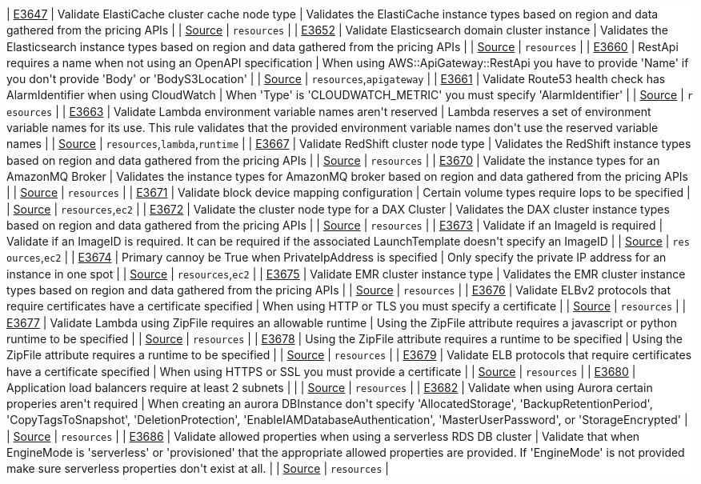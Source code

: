 | [E3647<a name="E3647"></a>](../src/cfnlint/rules/resources/elasticache/CacheClusterCacheNodeTypeEnum.py) | Validate ElastiCache cluster cache node type | Validates the ElastiCache instance types based on region and data gathered from the pricing APIs |  | [Source]() | `resources` |
| [E3652<a name="E3652"></a>](../src/cfnlint/rules/resources/elasticsearch/DomainClusterConfigInstanceTypeEnum.py) | Validate Elasticsearch domain cluster instance | Validates the Elasticsearch instance types based on region and data gathered from the pricing APIs |  | [Source]() | `resources` |
| [E3660<a name="E3660"></a>](../src/cfnlint/rules/resources/apigateway/RestApiOpenApi.py) | RestApi requires a name when not using an OpenAPI specification | When using AWS::ApiGateway::RestApi you have to provide 'Name' if you don't provide 'Body' or 'BodyS3Location' |  | [Source]() | `resources`,`apigateway` |
| [E3661<a name="E3661"></a>](../src/cfnlint/rules/resources/route53/HealthCheckHealthCheckConfigTypeInclusive.py) | Validate Route53 health check has AlarmIdentifier when using CloudWatch | When 'Type' is 'CLOUDWATCH_METRIC' you must specify 'AlarmIdentifier' |  | [Source]() | `resources` |
| [E3663<a name="E3663"></a>](../src/cfnlint/rules/resources/lmbd/FunctionEnvironmentKeys.py) | Validate Lambda environment variable names aren't reserved | Lambda reserves a set of environment variable names for its use. This rule validates that the provided environment variable names don't use the reserved variable names |  | [Source](https://docs.aws.amazon.com/lambda/latest/dg/configuration-envvars.html) | `resources`,`lambda`,`runtime` |
| [E3667<a name="E3667"></a>](../src/cfnlint/rules/resources/redshift/ClusterNodeTypeEnum.py) | Validate RedShift cluster node type | Validates the RedShift instance types based on region and data gathered from the pricing APIs |  | [Source]() | `resources` |
| [E3670<a name="E3670"></a>](../src/cfnlint/rules/resources/amazonmq/BrokerInstanceTypeEnum.py) | Validate the instance types for an AmazonMQ Broker | Validates the instance types for AmazonMQ broker based on region and data gathered from the pricing APIs |  | [Source]() | `resources` |
| [E3671<a name="E3671"></a>](../src/cfnlint/rules/resources/ectwo/Ebs.py) | Validate block device mapping configuration | Certain volume types require Iops to be specified |  | [Source]() | `resources`,`ec2` |
| [E3672<a name="E3672"></a>](../src/cfnlint/rules/resources/dax/ClusterNodeTypeEnum.py) | Validate the cluster node type for a DAX Cluster | Validates the DAX cluster instance types based on region and data gathered from the pricing APIs |  | [Source]() | `resources` |
| [E3673<a name="E3673"></a>](../src/cfnlint/rules/resources/ectwo/InstanceImageId.py) | Validate if an ImageId is required | Validate if an ImageID is required. It can be required if the associated LaunchTemplate doesn't specify an ImageID |  | [Source]() | `resources`,`ec2` |
| [E3674<a name="E3674"></a>](../src/cfnlint/rules/resources/ectwo/PrivateIpWithNetworkInterface.py) | Primary cannoy be True when PrivateIpAddress is specified | Only specify the private IP address for an instance in one spot |  | [Source]() | `resources`,`ec2` |
| [E3675<a name="E3675"></a>](../src/cfnlint/rules/resources/emr/ClusterInstanceTypeConfigInstanceTypeEnum.py) | Validate EMR cluster instance type | Validates the EMR cluster instance types based on region and data gathered from the pricing APIs |  | [Source]() | `resources` |
| [E3676<a name="E3676"></a>](../src/cfnlint/rules/resources/elasticloadbalancingv2/ListenerCertificate.py) | Validate ELBv2 protocols that require certificates have a certificate specified | When using HTTP or TLS you must specify a certificate |  | [Source](https://docs.aws.amazon.com/AWSCloudFormation/latest/UserGuide/aws-resource-elasticloadbalancingv2-listener.html#cfn-elasticloadbalancingv2-listener-certificates) | `resources` |
| [E3677<a name="E3677"></a>](../src/cfnlint/rules/resources/lmbd/FunctionZipfileRuntimeEnum.py) | Validate Lambda using ZipFile requires an allowable runtime | Using the ZipFile attribute requires a javascript or python runtime to be specified |  | [Source]() | `resources` |
| [E3678<a name="E3678"></a>](../src/cfnlint/rules/resources/lmbd/FunctionZipfileRuntimeExists.py) | Using the ZipFile attribute requires a runtime to be specified | Using the ZipFile attribute requires a runtime to be specified |  | [Source]() | `resources` |
| [E3679<a name="E3679"></a>](../src/cfnlint/rules/resources/elb/Certificate.py) | Validate ELB protocols that require certificates have a certificate specified | When using HTTPS or SSL you must provide a certificate |  | [Source](https://docs.aws.amazon.com/AWSCloudFormation/latest/UserGuide/aws-properties-elasticloadbalancing-loadbalancer-listeners.html#cfn-elasticloadbalancing-loadbalancer-listeners-sslcertificateid) | `resources` |
| [E3680<a name="E3680"></a>](../src/cfnlint/rules/resources/elasticloadbalancingv2/LoadBalancerApplicationSubnets.py) | Application load balancers require at least 2 subnets |  |  | [Source]() | `resources` |
| [E3682<a name="E3682"></a>](../src/cfnlint/rules/resources/rds/DbInstanceAuroraExclusive.py) | Validate when using Aurora certain properies aren't required | When creating an aurora DBInstance don't specify 'AllocatedStorage', 'BackupRetentionPeriod', 'CopyTagsToSnapshot', 'DeletionProtection', 'EnableIAMDatabaseAuthentication', 'MasterUserPassword', or 'StorageEncrypted' |  | [Source]() | `resources` |
| [E3686<a name="E3686"></a>](../src/cfnlint/rules/resources/rds/DbClusterServerlessExclusive.py) | Validate allowed properties when using a serverless RDS DB cluster | Validate that when EngineMode is 'serverless' or 'provisioned' that the appropriate allowed properties are provided. If 'EngineMode' is not provided make sure serverless properties don't exist at all. |  | [Source]() | `resources` |